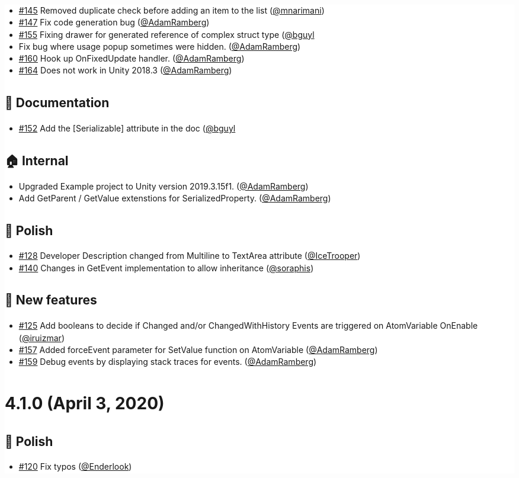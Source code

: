 -   [#145](https://github.com/AdamRamberg/unity-atoms/pull/145) Removed duplicate check before adding an item to the list ([@mnarimani](https://github.com/mnarimani))
-   [#147](https://github.com/AdamRamberg/unity-atoms/pull/147) Fix code generation bug ([@AdamRamberg](https://github.com/AdamRamberg))
-   [#155](https://github.com/AdamRamberg/unity-atoms/pull/155) Fixing drawer for generated reference of complex struct type ([@bguyl](https://github.com/bguyl)
-   Fix bug where usage popup sometimes were hidden. ([@AdamRamberg](https://github.com/AdamRamberg))
-   [#160](https://github.com/AdamRamberg/unity-atoms/issues/160) Hook up OnFixedUpdate handler. ([@AdamRamberg](https://github.com/AdamRamberg))
-   [#164](https://github.com/AdamRamberg/unity-atoms/issues/164) Does not work in Unity 2018.3 ([@AdamRamberg](https://github.com/AdamRamberg))

## 📝 Documentation

-   [#152](https://github.com/AdamRamberg/unity-atoms/pull/152) Add the [Serializable] attribute in the doc ([@bguyl](https://github.com/bguyl)

## 🏠 Internal

-   Upgraded Example project to Unity version 2019.3.15f1. ([@AdamRamberg](https://github.com/AdamRamberg))
-   Add GetParent / GetValue extenstions for SerializedProperty. ([@AdamRamberg](https://github.com/AdamRamberg))

## 💅 Polish

-   [#128](https://github.com/AdamRamberg/unity-atoms/pull/128) Developer Description changed from Multiline to TextArea attribute ([@IceTrooper](https://github.com/IceTrooper))
-   [#140](https://github.com/AdamRamberg/unity-atoms/pull/140) Changes in GetEvent implementation to allow inheritance ([@soraphis](https://github.com/soraphis))

## 🚀 New features

-   [#125](https://github.com/AdamRamberg/unity-atoms/issues/125) Add booleans to decide if Changed and/or ChangedWithHistory Events are triggered on AtomVariable OnEnable ([@iruizmar](https://github.com/iruizmar))
-   [#157](https://github.com/AdamRamberg/unity-atoms/pull/157) Added forceEvent parameter for SetValue function on AtomVariable ([@AdamRamberg](https://github.com/AdamRamberg))
-   [#159](https://github.com/AdamRamberg/unity-atoms/pull/159) Debug events by displaying stack traces for events. ([@AdamRamberg](https://github.com/AdamRamberg))

# 4.1.0 (April 3, 2020)

## 💅 Polish

-   [#120](https://github.com/AdamRamberg/unity-atoms/pull/120) Fix typos ([@Enderlook](https://github.com/Enderlook))
